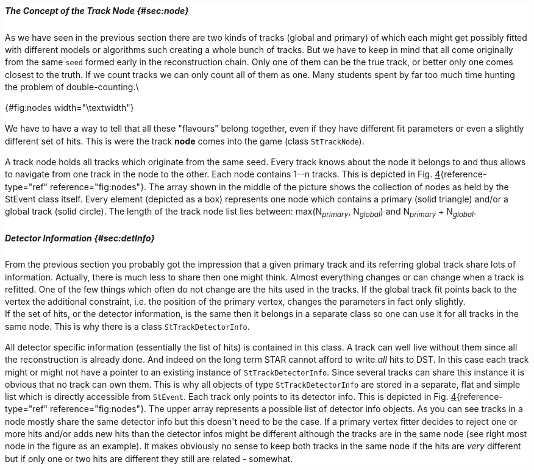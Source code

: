 ##### The Concept of the Track Node {#sec:node}

As we have seen in the previous section there are two kinds of tracks
(global and primary) of which each might get possibly fitted with
different models or algorithms such creating a whole bunch of tracks.
But we have to keep in mind that all come originally from the same
`seed` formed early in the reconstruction chain. Only one of them can be
the true track, or better only one comes closest to the truth. If we
count tracks we can only count all of them as one. Many students spent
by far too much time hunting the problem of double-counting.\

![Schematic view of the track node collection and its relation to the
detector info collection and the list of daughter tracks of the primary
vertex.](nodes.eps){#fig:nodes width="\\textwidth"}

We have to have a way to tell that all these "flavours" belong together,
even if they have different fit parameters or even a slightly different
set of hits. This is were the track **node** comes into the game (class
`StTrackNode`).

A track node holds all tracks which originate from the same seed. Every
track knows about the node it belongs to and thus allows to navigate
from one track in the node to the other. Each node contains 1--n tracks.
This is depicted in Fig. [4](#fig:nodes){reference-type="ref"
reference="fig:nodes"}. The array shown in the middle of the picture
shows the collection of nodes as held by the StEvent class itself. Every
element (depicted as a box) represents one node which contains a primary
(solid triangle) and/or a global track (solid circle). The length of the
track node list lies between: max(N$_{primary}$, N$_{global}$) and
N$_{primary}$ + N$_{global}$.

##### Detector Information {#sec:detInfo}

From the previous section you probably got the impression that a given
primary track and its referring global track share lots of information.
Actually, there is much less to share then one might think. Almost
everything changes or can change when a track is refitted. One of the
few things which often do not change are the hits used in the tracks. If
the global track fit points back to the vertex the additional
constraint, i.e. the position of the primary vertex, changes the
parameters in fact only slightly.\
If the set of hits, or the detector information, is the same then it
belongs in a separate class so one can use it for all tracks in the same
node. This is why there is a class `StTrackDetectorInfo`.

All detector specific information (essentially the list of hits) is
contained in this class. A track can well live without them since all
the reconstruction is already done. And indeed on the long term STAR
cannot afford to write *all* hits to DST. In this case each track might
or might not have a pointer to an existing instance of
`StTrackDetectorInfo`. Since several tracks can share this instance it
is obvious that no track can own them. This is why all objects of type
`StTrackDetectorInfo` are stored in a separate, flat and simple list
which is directly accessible from `StEvent`. Each track only points to
its detector info. This is depicted in
Fig. [4](#fig:nodes){reference-type="ref" reference="fig:nodes"}. The
upper array represents a possible list of detector info objects. As you
can see tracks in a node mostly share the same detector info but this
doesn't need to be the case. If a primary vertex fitter decides to
reject one or more hits and/or adds new hits than the detector infos
might be different although the tracks are in the same node (see right
most node in the figure as an example). It makes obviously no sense to
keep both tracks in the same node if the hits are *very* different but
if only one or two hits are different they still are related - somewhat.
